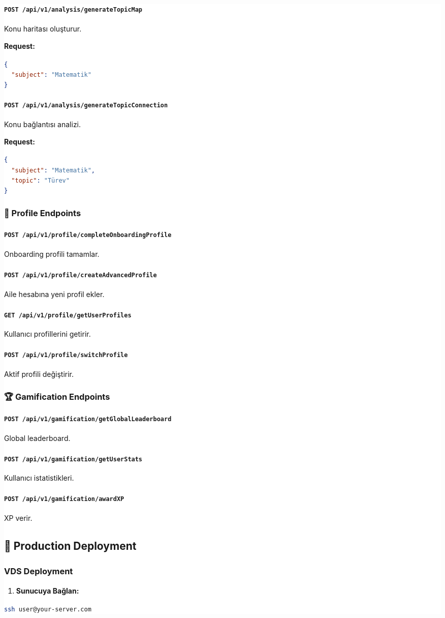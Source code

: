 #### `POST /api/v1/analysis/generateTopicMap`
Konu haritası oluşturur.

**Request:**
```json
{
  "subject": "Matematik"
}
```

#### `POST /api/v1/analysis/generateTopicConnection`
Konu bağlantısı analizi.

**Request:**
```json
{
  "subject": "Matematik",
  "topic": "Türev"
}
```

### 👤 Profile Endpoints

#### `POST /api/v1/profile/completeOnboardingProfile`
Onboarding profili tamamlar.

#### `POST /api/v1/profile/createAdvancedProfile`
Aile hesabına yeni profil ekler.

#### `GET /api/v1/profile/getUserProfiles`
Kullanıcı profillerini getirir.

#### `POST /api/v1/profile/switchProfile`
Aktif profili değiştirir.

### 🏆 Gamification Endpoints

#### `POST /api/v1/gamification/getGlobalLeaderboard`
Global leaderboard.

#### `POST /api/v1/gamification/getUserStats`
Kullanıcı istatistikleri.

#### `POST /api/v1/gamification/awardXP`
XP verir.

## 🚀 Production Deployment

### VDS Deployment

1. **Sunucuya Bağlan:**
```bash
ssh user@your-server.com
```
